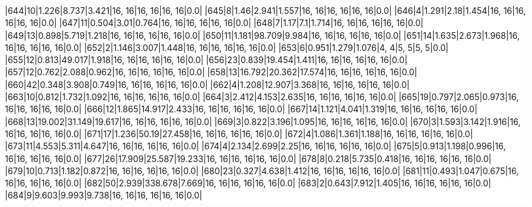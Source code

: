 |644|10|1.226|8.737|3.421|16, 16|16, 16|16, 16|0.0|
|645|8|1.46|2.941|1.557|16, 16|16, 16|16, 16|0.0|
|646|4|1.291|2.18|1.454|16, 16|16, 16|16, 16|0.0|
|647|11|0.504|3.01|0.764|16, 16|16, 16|16, 16|0.0|
|648|7|1.17|7.1|1.714|16, 16|16, 16|16, 16|0.0|
|649|13|0.898|5.719|1.218|16, 16|16, 16|16, 16|0.0|
|650|11|1.181|98.709|9.984|16, 16|16, 16|16, 16|0.0|
|651|14|1.635|2.673|1.968|16, 16|16, 16|16, 16|0.0|
|652|2|1.146|3.007|1.448|16, 16|16, 16|16, 16|0.0|
|653|6|0.951|1.279|1.076|4, 4|5, 5|5, 5|0.0|
|655|12|0.813|49.017|1.918|16, 16|16, 16|16, 16|0.0|
|656|23|0.839|19.454|1.411|16, 16|16, 16|16, 16|0.0|
|657|12|0.762|2.088|0.962|16, 16|16, 16|16, 16|0.0|
|658|13|16.792|20.362|17.574|16, 16|16, 16|16, 16|0.0|
|660|42|0.348|3.908|0.749|16, 16|16, 16|16, 16|0.0|
|662|4|1.208|12.907|3.368|16, 16|16, 16|16, 16|0.0|
|663|10|0.812|1.732|1.092|16, 16|16, 16|16, 16|0.0|
|664|3|2.412|4.153|2.635|16, 16|16, 16|16, 16|0.0|
|665|19|0.797|2.065|0.973|16, 16|16, 16|16, 16|0.0|
|666|12|1.865|14.917|2.433|16, 16|16, 16|16, 16|0.0|
|667|14|1.121|4.041|1.319|16, 16|16, 16|16, 16|0.0|
|668|13|19.002|31.149|19.617|16, 16|16, 16|16, 16|0.0|
|669|3|0.822|3.196|1.095|16, 16|16, 16|16, 16|0.0|
|670|3|1.593|3.142|1.916|16, 16|16, 16|16, 16|0.0|
|671|17|1.236|50.19|27.458|16, 16|16, 16|16, 16|0.0|
|672|4|1.086|1.361|1.188|16, 16|16, 16|16, 16|0.0|
|673|11|4.553|5.311|4.647|16, 16|16, 16|16, 16|0.0|
|674|4|2.134|2.699|2.25|16, 16|16, 16|16, 16|0.0|
|675|5|0.913|1.198|0.996|16, 16|16, 16|16, 16|0.0|
|677|26|17.909|25.587|19.233|16, 16|16, 16|16, 16|0.0|
|678|8|0.218|5.735|0.418|16, 16|16, 16|16, 16|0.0|
|679|10|0.713|1.182|0.872|16, 16|16, 16|16, 16|0.0|
|680|23|0.327|4.638|1.412|16, 16|16, 16|16, 16|0.0|
|681|11|0.493|1.047|0.675|16, 16|16, 16|16, 16|0.0|
|682|50|2.939|338.678|7.669|16, 16|16, 16|16, 16|0.0|
|683|2|0.643|7.912|1.405|16, 16|16, 16|16, 16|0.0|
|684|9|9.603|9.993|9.738|16, 16|16, 16|16, 16|0.0|